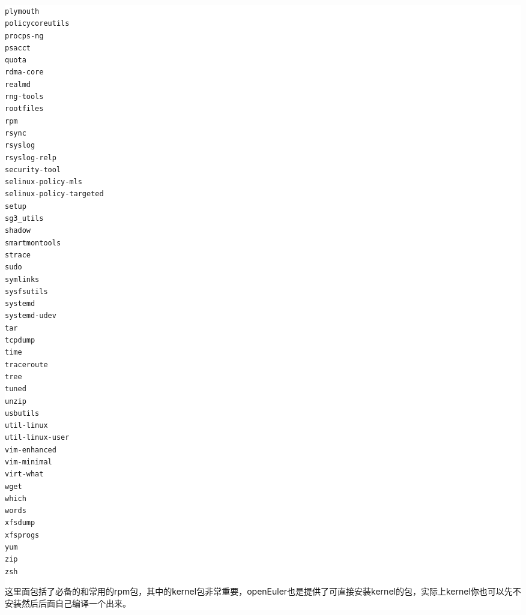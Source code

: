 ```
plymouth
policycoreutils
procps-ng
psacct
quota
rdma-core
realmd
rng-tools
rootfiles
rpm
rsync
rsyslog
rsyslog-relp
security-tool
selinux-policy-mls
selinux-policy-targeted
setup
sg3_utils
shadow
smartmontools
strace
sudo    
symlinks
sysfsutils
systemd
systemd-udev                
tar
tcpdump
time
traceroute
tree
tuned
unzip
usbutils
util-linux  
util-linux-user
vim-enhanced
vim-minimal
virt-what
wget
which
words
xfsdump
xfsprogs
yum
zip
zsh
```

这里面包括了必备的和常用的rpm包，其中的kernel包非常重要，openEuler也是提供了可直接安装kernel的包，实际上kernel你也可以先不安装然后后面自己编译一个出来。
